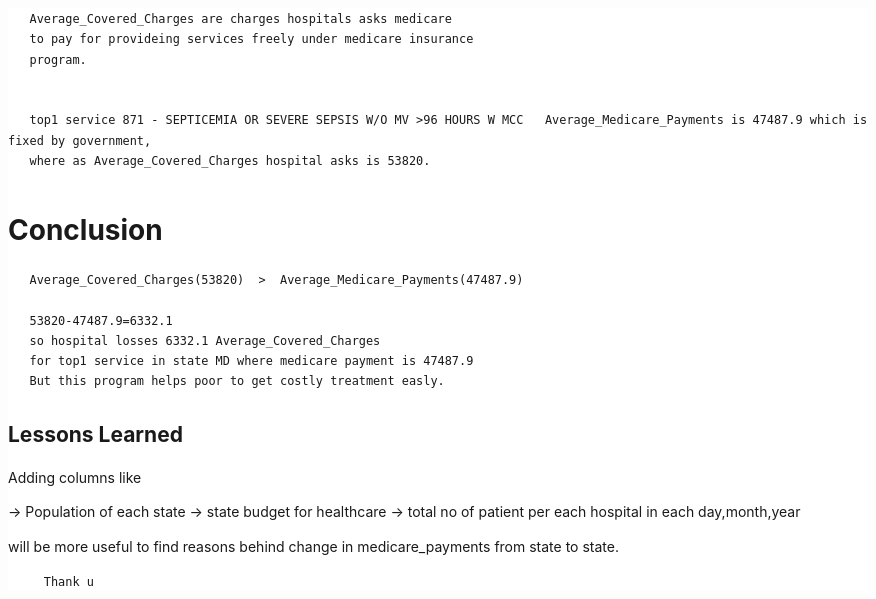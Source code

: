 
       Average_Covered_Charges are charges hospitals asks medicare 
       to pay for provideing services freely under medicare insurance
       program.


       top1 service 871 - SEPTICEMIA OR SEVERE SEPSIS W/O MV >96 HOURS W MCC   Average_Medicare_Payments is 47487.9 which is fixed by government,
       where as Average_Covered_Charges hospital asks is 53820.


# Conclusion

       Average_Covered_Charges(53820)  >  Average_Medicare_Payments(47487.9)

       53820-47487.9=6332.1 
       so hospital losses 6332.1 Average_Covered_Charges
       for top1 service in state MD where medicare payment is 47487.9
       But this program helps poor to get costly treatment easly.

   


               

       

## Lessons Learned

Adding columns like

-> Population of each state
-> state budget for healthcare
-> total no of patient per each hospital in each day,month,year

   will be more useful to find reasons behind
   change in medicare_payments from state to state. 


         Thank u



